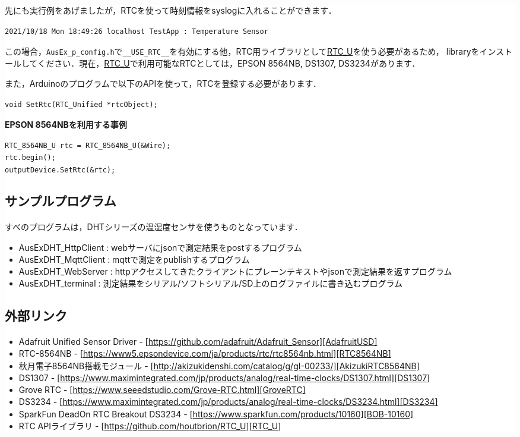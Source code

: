 先にも実行例をあげましたが，RTCを使って時刻情報をsyslogに入れることができます．
```
2021/10/18 Mon 18:49:26 localhost TestApp : Temperature Sensor
```

この場合，``AusEx_p_config.h``で``__USE_RTC__``を有効にする他，RTC用ライブラリとして[RTC_U][RTC_U]を使う必要があるため，
libraryをインストールしてください．現在，[RTC_U][RTC_U]で利用可能なRTCとしては，EPSON 8564NB, DS1307, DS3234があります．

また，Arduinoのプログラムで以下のAPIを使って，RTCを登録する必要があります．

```
void SetRtc(RTC_Unified *rtcObject);
```
**EPSON 8564NBを利用する事例**
```
RTC_8564NB_U rtc = RTC_8564NB_U(&Wire);
rtc.begin();
outputDevice.SetRtc(&rtc);
```

## サンプルプログラム
すべのプログラムは，DHTシリーズの温湿度センサを使うものとなっています．
- AusExDHT_HttpClient : webサーバにjsonで測定結果をpostするプログラム
- AusExDHT_MqttClient : mqttで測定をpublishするプログラム
- AusExDHT_WebServer : httpアクセスしてきたクライアントにプレーンテキストやjsonで測定結果を返すプログラム
- AusExDHT_terminal : 測定結果をシリアル/ソフトシリアル/SD上のログファイルに書き込むプログラム


## 外部リンク
- Adafruit Unified Sensor Driver - [https://github.com/adafruit/Adafruit_Sensor][AdafruitUSD]
- RTC-8564NB - [https://www5.epsondevice.com/ja/products/rtc/rtc8564nb.html][RTC8564NB]
- 秋月電子8564NB搭載モジュール - [http://akizukidenshi.com/catalog/g/gI-00233/][AkizukiRTC8564NB]
- DS1307 - [https://www.maximintegrated.com/jp/products/analog/real-time-clocks/DS1307.html][DS1307]
- Grove RTC - [https://www.seeedstudio.com/Grove-RTC.html][GroveRTC]
- DS3234 - [https://www.maximintegrated.com/jp/products/analog/real-time-clocks/DS3234.html][DS3234]
- SparkFun DeadOn RTC Breakout DS3234 - [https://www.sparkfun.com/products/10160][BOB-10160]
- RTC APIライブラリ - [https://github.com/houtbrion/RTC_U][RTC_U]


[RTC_U]:https://github.com/houtbrion/RTC_U
[ArduinoHttpClient]:https://github.com/arduino-libraries/ArduinoHttpClient
[ArduinoMqttClient]:https://github.com/arduino-libraries/ArduinoMqttClient


